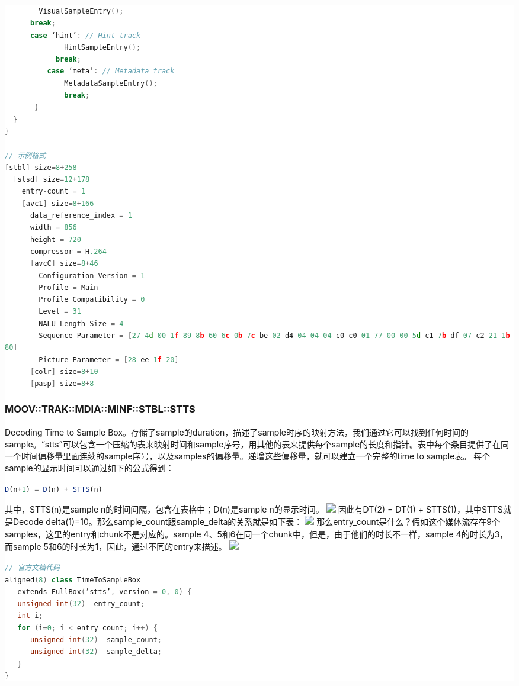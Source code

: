 ```c++
        VisualSampleEntry();
      break;
      case ‘hint’: // Hint track
              HintSampleEntry();
            break;
          case ‘meta’: // Metadata track
              MetadataSampleEntry();
              break;
       } 
  }
}

// 示例格式
[stbl] size=8+258
  [stsd] size=12+178
    entry-count = 1
    [avc1] size=8+166
      data_reference_index = 1
      width = 856
      height = 720
      compressor = H.264
      [avcC] size=8+46
        Configuration Version = 1
        Profile = Main
        Profile Compatibility = 0
        Level = 31
        NALU Length Size = 4
        Sequence Parameter = [27 4d 00 1f 89 8b 60 6c 0b 7c be 02 d4 04 04 04 c0 c0 01 77 00 00 5d c1 7b df 07 c2 21 1b 80]
        Picture Parameter = [28 ee 1f 20]
      [colr] size=8+10
      [pasp] size=8+8
```

### MOOV::TRAK::MDIA::MINF::STBL::STTS
Decoding Time to Sample Box。存储了sample的duration，描述了sample时序的映射方法，我们通过它可以找到任何时间的sample。“stts”可以包含一个压缩的表来映射时间和sample序号，用其他的表来提供每个sample的长度和指针。表中每个条目提供了在同一个时间偏移量里面连续的sample序号，以及samples的偏移量。递增这些偏移量，就可以建立一个完整的time to sample表。
每个sample的显示时间可以通过如下的公式得到：
```js
D(n+1) = D(n) + STTS(n)
```
其中，STTS(n)是sample n的时间间隔，包含在表格中；D(n)是sample n的显示时间。
![](http://ouazw12mz.bkt.clouddn.com/180114231843.png?imageslim)
因此有DT(2) = DT(1) + STTS(1)，其中STTS就是Decode delta(1)=10。那么sample_count跟sample_delta的关系就是如下表：
![](http://ouazw12mz.bkt.clouddn.com/180114231904.png?imageslim)
那么entry_count是什么？假如这个媒体流存在9个samples，这里的entry和chunk不是对应的。sample 4、5和6在同一个chunk中，但是，由于他们的时长不一样，sample 4的时长为3，而sample 5和6的时长为1，因此，通过不同的entry来描述。
![](http://ouazw12mz.bkt.clouddn.com/180114231922.png?imageslim)
```c++
// 官方文档代码
aligned(8) class TimeToSampleBox
   extends FullBox(’stts’, version = 0, 0) {
   unsigned int(32)  entry_count;
   int i;
   for (i=0; i < entry_count; i++) {
      unsigned int(32)  sample_count;
      unsigned int(32)  sample_delta;
   }
}
```
